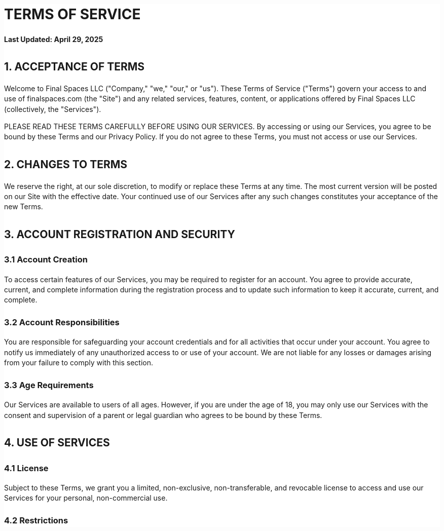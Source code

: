 # TERMS OF SERVICE

**Last Updated: April 29, 2025**

## 1. ACCEPTANCE OF TERMS

Welcome to Final Spaces LLC ("Company," "we," "our," or "us"). These Terms of Service ("Terms") govern your access to and use of finalspaces.com (the "Site") and any related services, features, content, or applications offered by Final Spaces LLC (collectively, the "Services").

PLEASE READ THESE TERMS CAREFULLY BEFORE USING OUR SERVICES. By accessing or using our Services, you agree to be bound by these Terms and our Privacy Policy. If you do not agree to these Terms, you must not access or use our Services.

## 2. CHANGES TO TERMS

We reserve the right, at our sole discretion, to modify or replace these Terms at any time. The most current version will be posted on our Site with the effective date. Your continued use of our Services after any such changes constitutes your acceptance of the new Terms.

## 3. ACCOUNT REGISTRATION AND SECURITY

### 3.1 Account Creation

To access certain features of our Services, you may be required to register for an account. You agree to provide accurate, current, and complete information during the registration process and to update such information to keep it accurate, current, and complete.

### 3.2 Account Responsibilities

You are responsible for safeguarding your account credentials and for all activities that occur under your account. You agree to notify us immediately of any unauthorized access to or use of your account. We are not liable for any losses or damages arising from your failure to comply with this section.

### 3.3 Age Requirements

Our Services are available to users of all ages. However, if you are under the age of 18, you may only use our Services with the consent and supervision of a parent or legal guardian who agrees to be bound by these Terms.

## 4. USE OF SERVICES

### 4.1 License

Subject to these Terms, we grant you a limited, non-exclusive, non-transferable, and revocable license to access and use our Services for your personal, non-commercial use.

### 4.2 Restrictions
